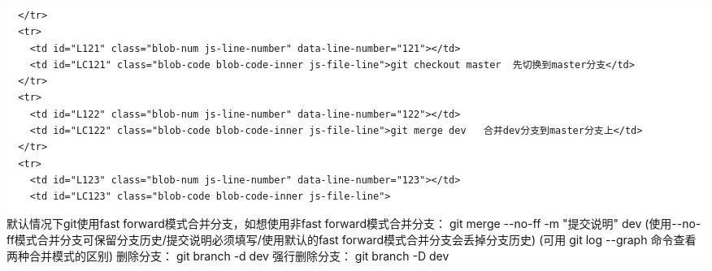       </tr>
      <tr>
        <td id="L121" class="blob-num js-line-number" data-line-number="121"></td>
        <td id="LC121" class="blob-code blob-code-inner js-file-line">git checkout master  先切换到master分支</td>
      </tr>
      <tr>
        <td id="L122" class="blob-num js-line-number" data-line-number="122"></td>
        <td id="LC122" class="blob-code blob-code-inner js-file-line">git merge dev   合并dev分支到master分支上</td>
      </tr>
      <tr>
        <td id="L123" class="blob-num js-line-number" data-line-number="123"></td>
        <td id="LC123" class="blob-code blob-code-inner js-file-line">
</td>
      </tr>
      <tr>
        <td id="L124" class="blob-num js-line-number" data-line-number="124"></td>
        <td id="LC124" class="blob-code blob-code-inner js-file-line">默认情况下git使用fast forward模式合并分支，如想使用非fast forward模式合并分支：</td>
      </tr>
      <tr>
        <td id="L125" class="blob-num js-line-number" data-line-number="125"></td>
        <td id="LC125" class="blob-code blob-code-inner js-file-line">git merge --no-ff -m &quot;提交说明&quot; dev</td>
      </tr>
      <tr>
        <td id="L126" class="blob-num js-line-number" data-line-number="126"></td>
        <td id="LC126" class="blob-code blob-code-inner js-file-line">(使用--no-ff模式合并分支可保留分支历史/提交说明必须填写/使用默认的fast forward模式合并分支会丢掉分支历史)</td>
      </tr>
      <tr>
        <td id="L127" class="blob-num js-line-number" data-line-number="127"></td>
        <td id="LC127" class="blob-code blob-code-inner js-file-line">(可用 git log --graph 命令查看两种合并模式的区别)</td>
      </tr>
      <tr>
        <td id="L128" class="blob-num js-line-number" data-line-number="128"></td>
        <td id="LC128" class="blob-code blob-code-inner js-file-line">
</td>
      </tr>
      <tr>
        <td id="L129" class="blob-num js-line-number" data-line-number="129"></td>
        <td id="LC129" class="blob-code blob-code-inner js-file-line">删除分支：</td>
      </tr>
      <tr>
        <td id="L130" class="blob-num js-line-number" data-line-number="130"></td>
        <td id="LC130" class="blob-code blob-code-inner js-file-line">git branch -d dev</td>
      </tr>
      <tr>
        <td id="L131" class="blob-num js-line-number" data-line-number="131"></td>
        <td id="LC131" class="blob-code blob-code-inner js-file-line">
</td>
      </tr>
      <tr>
        <td id="L132" class="blob-num js-line-number" data-line-number="132"></td>
        <td id="LC132" class="blob-code blob-code-inner js-file-line">强行删除分支：</td>
      </tr>
      <tr>
        <td id="L133" class="blob-num js-line-number" data-line-number="133"></td>
        <td id="LC133" class="blob-code blob-code-inner js-file-line">git branch -D dev</td>
      </tr>
      <tr>
        <td id="L134" class="blob-num js-line-number" data-line-number="134"></td>